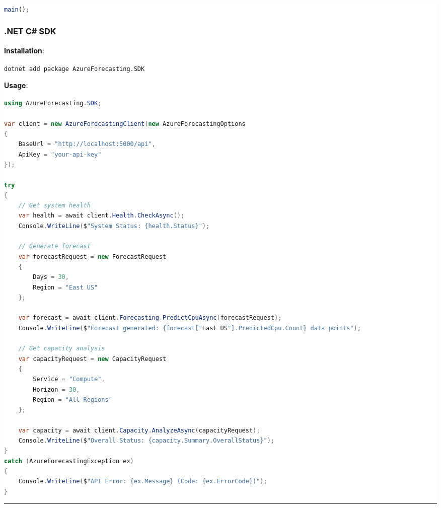 ```javascript
main();
```

### .NET C# SDK

**Installation**:
```bash
dotnet add package AzureForecasting.SDK
```

**Usage**:
```csharp
using AzureForecasting.SDK;

var client = new AzureForecastingClient(new AzureForecastingOptions 
{
    BaseUrl = "http://localhost:5000/api",
    ApiKey = "your-api-key"
});

try 
{
    // Get system health
    var health = await client.Health.CheckAsync();
    Console.WriteLine($"System Status: {health.Status}");
    
    // Generate forecast
    var forecastRequest = new ForecastRequest 
    {
        Days = 30,
        Region = "East US"
    };
    
    var forecast = await client.Forecasting.PredictCpuAsync(forecastRequest);
    Console.WriteLine($"Forecast generated: {forecast["East US"].PredictedCpu.Count} data points");
    
    // Get capacity analysis
    var capacityRequest = new CapacityRequest
    {
        Service = "Compute",
        Horizon = 30,
        Region = "All Regions"
    };
    
    var capacity = await client.Capacity.AnalyzeAsync(capacityRequest);
    Console.WriteLine($"Overall Status: {capacity.Summary.OverallStatus}");
}
catch (AzureForecastingException ex)
{
    Console.WriteLine($"API Error: {ex.Message} (Code: {ex.ErrorCode})");
}
```

---